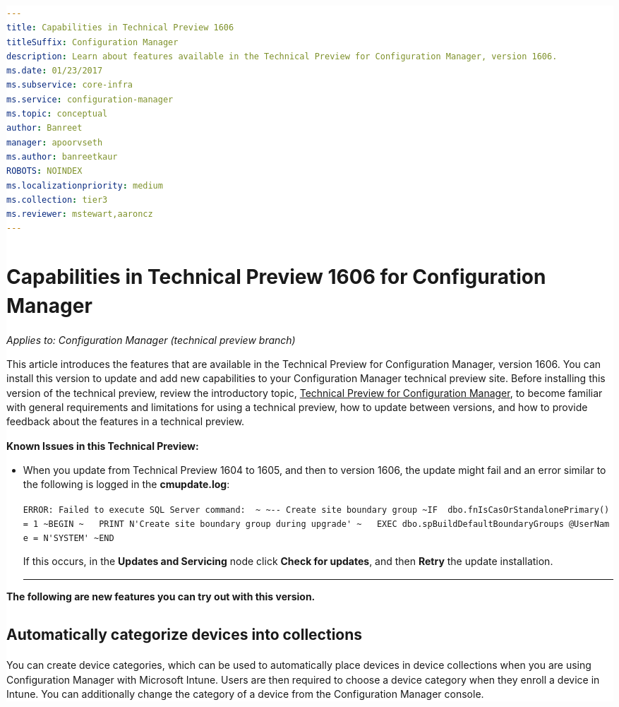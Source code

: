 ```yaml
---
title: Capabilities in Technical Preview 1606
titleSuffix: Configuration Manager
description: Learn about features available in the Technical Preview for Configuration Manager, version 1606.
ms.date: 01/23/2017
ms.subservice: core-infra
ms.service: configuration-manager
ms.topic: conceptual
author: Banreet
manager: apoorvseth
ms.author: banreetkaur
ROBOTS: NOINDEX
ms.localizationpriority: medium
ms.collection: tier3
ms.reviewer: mstewart,aaroncz 
---
```

# Capabilities in Technical Preview 1606 for Configuration Manager

*Applies to: Configuration Manager (technical preview branch)*

This article introduces the features that are available in the Technical Preview for Configuration Manager, version 1606. You can install this version to update and add new capabilities to your Configuration Manager technical preview site.      Before installing this version of the technical preview, review the introductory topic, [Technical Preview for Configuration Manager](../../core/get-started/technical-preview.md), to become familiar with general requirements and limitations for using a technical preview, how to update between versions, and how to provide feedback about the features in a technical preview.    

**Known Issues in this Technical Preview:**  
*  When you update from Technical Preview 1604 to 1605, and then to version 1606, the update might fail and an error similar to the following is logged in the **cmupdate.log**:

    ``` Log
    ERROR: Failed to execute SQL Server command:  ~ ~-- Create site boundary group ~IF  dbo.fnIsCasOrStandalonePrimary() = 1 ~BEGIN ~   PRINT N'Create site boundary group during upgrade' ~   EXEC dbo.spBuildDefaultBoundaryGroups @UserName = N'SYSTEM' ~END
    ```

    If this occurs, in the **Updates and Servicing** node click **Check for updates**, and then **Retry** the update installation.
    ***

**The following are new features you can try out with this version.**  

## <a name="dmp_category"></a> Automatically categorize devices into collections
You can create device categories, which can be used to automatically place devices in device collections when you are using Configuration Manager with Microsoft Intune. Users are then required to choose a device category when they enroll a device in Intune. You can additionally change the category of a device from the Configuration Manager console.
